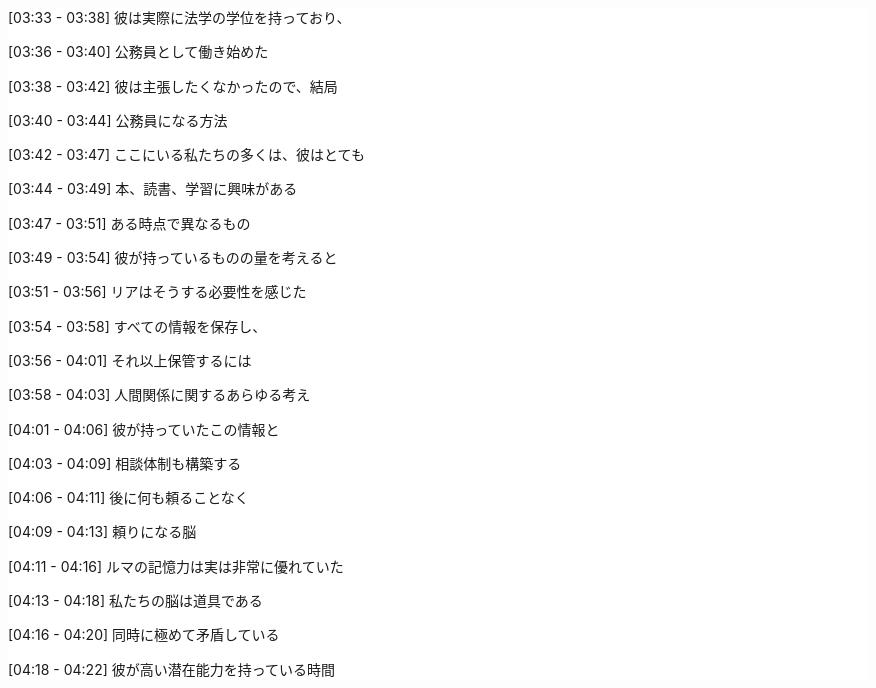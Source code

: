 [03:33 - 03:38]
彼は実際に法学の学位を持っており、

[03:36 - 03:40]
公務員として働き始めた

[03:38 - 03:42]
彼は主張したくなかったので、結局

[03:40 - 03:44]
公務員になる方法

[03:42 - 03:47]
ここにいる私たちの多くは、彼はとても

[03:44 - 03:49]
本、読書、学習に興味がある

[03:47 - 03:51]
ある時点で異なるもの

[03:49 - 03:54]
彼が持っているものの量を考えると

[03:51 - 03:56]
リアはそうする必要性を感じた

[03:54 - 03:58]
すべての情報を保存し、

[03:56 - 04:01]
それ以上保管するには

[03:58 - 04:03]
人間関係に関するあらゆる考え

[04:01 - 04:06]
彼が持っていたこの情報と

[04:03 - 04:09]
相談体制も構築する

[04:06 - 04:11]
後に何も頼ることなく

[04:09 - 04:13]
頼りになる脳

[04:11 - 04:16]
ルマの記憶力は実は非常に優れていた

[04:13 - 04:18]
私たちの脳は道具である

[04:16 - 04:20]
同時に極めて矛盾している

[04:18 - 04:22]
彼が高い潜在能力を持っている時間
